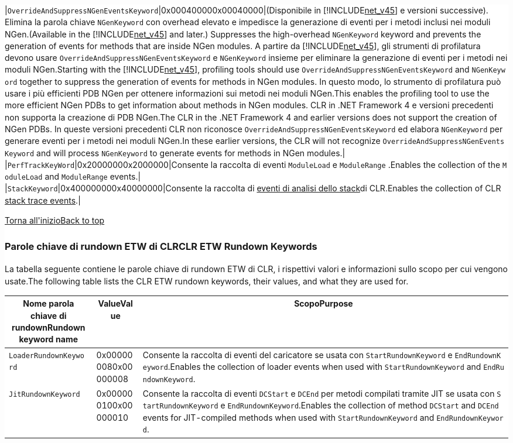 |`OverrideAndSuppressNGenEventsKeyword`|<span data-ttu-id="4f614-149">0x00040000</span><span class="sxs-lookup"><span data-stu-id="4f614-149">0x00040000</span></span>|<span data-ttu-id="4f614-150">(Disponibile in [!INCLUDE[net_v45](../../../includes/net-v45-md.md)] e versioni successive). Elimina la parola chiave `NGenKeyword` con overhead elevato e impedisce la generazione di eventi per i metodi inclusi nei moduli NGen.</span><span class="sxs-lookup"><span data-stu-id="4f614-150">(Available in the  [!INCLUDE[net_v45](../../../includes/net-v45-md.md)] and later.) Suppresses the high-overhead `NGenKeyword` keyword and prevents the generation of events for methods that are inside NGen modules.</span></span> <span data-ttu-id="4f614-151">A partire da [!INCLUDE[net_v45](../../../includes/net-v45-md.md)], gli strumenti di profilatura devono usare `OverrideAndSuppressNGenEventsKeyword` e `NGenKeyword` insieme per eliminare la generazione di eventi per i metodi nei moduli NGen.</span><span class="sxs-lookup"><span data-stu-id="4f614-151">Starting with the [!INCLUDE[net_v45](../../../includes/net-v45-md.md)], profiling tools should use `OverrideAndSuppressNGenEventsKeyword` and `NGenKeyword` together to suppress the generation of events for methods in NGen modules.</span></span> <span data-ttu-id="4f614-152">In questo modo, lo strumento di profilatura può usare i più efficienti PDB NGen per ottenere informazioni sui metodi nei moduli NGen.</span><span class="sxs-lookup"><span data-stu-id="4f614-152">This enables the profiling tool to use the more efficient NGen PDBs to get information about methods in NGen modules.</span></span> <span data-ttu-id="4f614-153">CLR in .NET Framework 4 e versioni precedenti non supporta la creazione di PDB NGen.</span><span class="sxs-lookup"><span data-stu-id="4f614-153">The CLR in the .NET Framework 4 and earlier versions does not support the creation of NGen PDBs.</span></span> <span data-ttu-id="4f614-154">In queste versioni precedenti CLR non riconosce `OverrideAndSuppressNGenEventsKeyword` ed elabora `NGenKeyword` per generare eventi per i metodi nei moduli NGen.</span><span class="sxs-lookup"><span data-stu-id="4f614-154">In these earlier versions, the CLR will not recognize `OverrideAndSuppressNGenEventsKeyword` and will process `NGenKeyword` to generate events for methods in NGen modules.</span></span>|  
|`PerfTrackKeyWord`|<span data-ttu-id="4f614-155">0x2000000</span><span class="sxs-lookup"><span data-stu-id="4f614-155">0x2000000</span></span>|<span data-ttu-id="4f614-156">Consente la raccolta di eventi `ModuleLoad` e `ModuleRange` .</span><span class="sxs-lookup"><span data-stu-id="4f614-156">Enables the collection of the `ModuleLoad` and `ModuleRange` events.</span></span>|  
|`StackKeyword`|<span data-ttu-id="4f614-157">0x40000000</span><span class="sxs-lookup"><span data-stu-id="4f614-157">0x40000000</span></span>|<span data-ttu-id="4f614-158">Consente la raccolta di [eventi di analisi dello stack](../../../docs/framework/performance/stack-etw-event.md)di CLR.</span><span class="sxs-lookup"><span data-stu-id="4f614-158">Enables the collection of CLR [stack trace events](../../../docs/framework/performance/stack-etw-event.md).</span></span>|  
  
 [<span data-ttu-id="4f614-159">Torna all'inizio</span><span class="sxs-lookup"><span data-stu-id="4f614-159">Back to top</span></span>](#top)  
  
<a name="rundown"></a>   
### <a name="clr-etw-rundown-keywords"></a><span data-ttu-id="4f614-160">Parole chiave di rundown ETW di CLR</span><span class="sxs-lookup"><span data-stu-id="4f614-160">CLR ETW Rundown Keywords</span></span>  
 <span data-ttu-id="4f614-161">La tabella seguente contiene le parole chiave di rundown ETW di CLR, i rispettivi valori e informazioni sullo scopo per cui vengono usate.</span><span class="sxs-lookup"><span data-stu-id="4f614-161">The following table lists the CLR ETW rundown keywords, their values, and what they are used for.</span></span>  
  
|<span data-ttu-id="4f614-162">Nome parola chiave di rundown</span><span class="sxs-lookup"><span data-stu-id="4f614-162">Rundown keyword name</span></span>|<span data-ttu-id="4f614-163">Value</span><span class="sxs-lookup"><span data-stu-id="4f614-163">Value</span></span>|<span data-ttu-id="4f614-164">Scopo</span><span class="sxs-lookup"><span data-stu-id="4f614-164">Purpose</span></span>|  
|--------------------------|-----------|-------------|  
|`LoaderRundownKeyword`|<span data-ttu-id="4f614-165">0x00000008</span><span class="sxs-lookup"><span data-stu-id="4f614-165">0x00000008</span></span>|<span data-ttu-id="4f614-166">Consente la raccolta di eventi del caricatore se usata con `StartRundownKeyword` e `EndRundownKeyword`.</span><span class="sxs-lookup"><span data-stu-id="4f614-166">Enables the collection of loader events when used with `StartRundownKeyword` and `EndRundownKeyword`.</span></span>|  
|`JitRundownKeyword`|<span data-ttu-id="4f614-167">0x00000010</span><span class="sxs-lookup"><span data-stu-id="4f614-167">0x00000010</span></span>|<span data-ttu-id="4f614-168">Consente la raccolta di eventi `DCStart` e `DCEnd` per metodi compilati tramite JIT se usata con `StartRundownKeyword` e `EndRundownKeyword`.</span><span class="sxs-lookup"><span data-stu-id="4f614-168">Enables the collection of method `DCStart` and `DCEnd` events for JIT-compiled methods when used with `StartRundownKeyword` and `EndRundownKeyword`.</span></span>|  